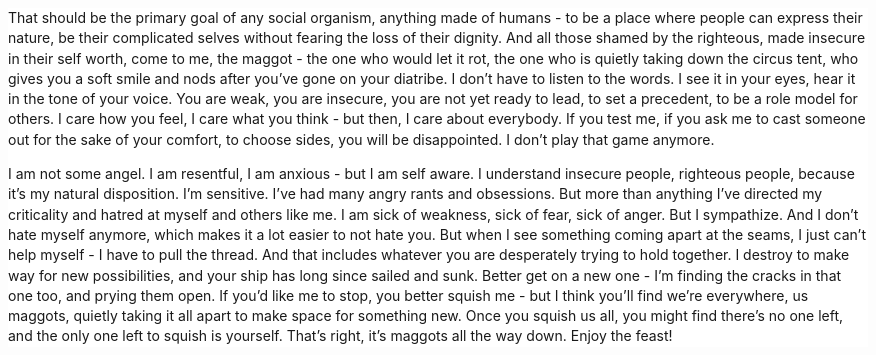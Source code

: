 That should be the primary goal of any social organism, anything made of humans - to be a place where people can express their nature, be their complicated selves without fearing the loss of their dignity. And all those shamed by the righteous, made insecure in their self worth, come to me, the maggot - the one who would let it rot, the one who is quietly taking down the circus tent, who gives you a soft smile and nods after you’ve gone on your diatribe. I don’t have to listen to the words. I see it in your eyes, hear it in the tone of your voice. You are weak, you are insecure, you are not yet ready to lead, to set a precedent, to be a role model for others. I care how you feel, I care what you think - but then, I care about everybody. If you test me, if you ask me to cast someone out for the sake of your comfort, to choose sides, you will be disappointed. I don’t play that game anymore.

I am not some angel. I am resentful, I am anxious - but I am self aware. I understand insecure people, righteous people, because it’s my natural disposition. I’m sensitive. I’ve had many angry rants and obsessions. But more than anything I’ve directed my criticality and hatred at myself and others like me. I am sick of weakness, sick of fear, sick of anger. But I sympathize. And I don’t hate myself anymore, which makes it a lot easier to not hate you. But when I see something coming apart at the seams, I just can’t help myself - I have to pull the thread. And that includes whatever you are desperately trying to hold together. I destroy to make way for new possibilities, and your ship has long since sailed and sunk. Better get on a new one - I’m finding the cracks in that one too, and prying them open. If you’d like me to stop, you better squish me - but I think you’ll find we’re everywhere, us maggots, quietly taking it all apart to make space for something new. Once you squish us all, you might find there’s no one left, and the only one left to squish is yourself. That’s right, it’s maggots all the way down. Enjoy the feast!

